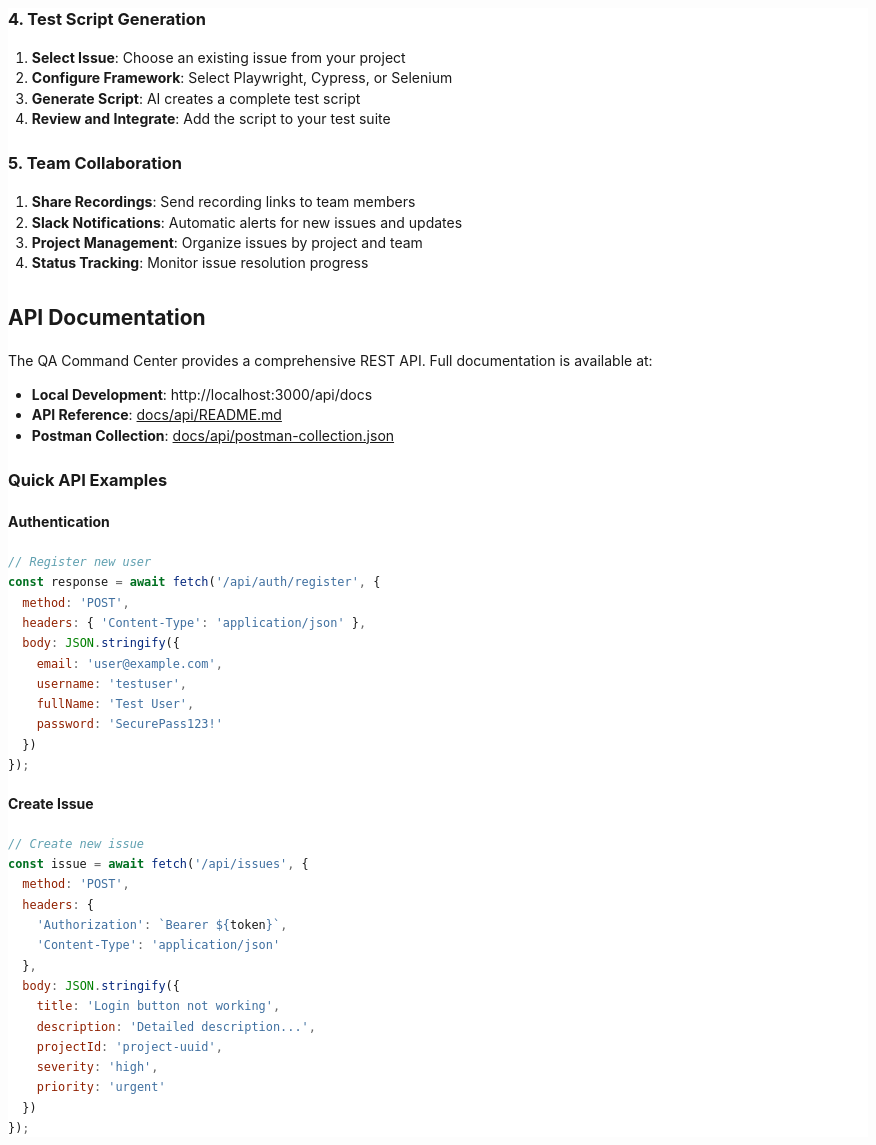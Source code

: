 ### 4. Test Script Generation

1. **Select Issue**: Choose an existing issue from your project
2. **Configure Framework**: Select Playwright, Cypress, or Selenium
3. **Generate Script**: AI creates a complete test script
4. **Review and Integrate**: Add the script to your test suite

### 5. Team Collaboration

1. **Share Recordings**: Send recording links to team members
2. **Slack Notifications**: Automatic alerts for new issues and updates
3. **Project Management**: Organize issues by project and team
4. **Status Tracking**: Monitor issue resolution progress

## API Documentation

The QA Command Center provides a comprehensive REST API. Full documentation is available at:

- **Local Development**: http://localhost:3000/api/docs
- **API Reference**: [docs/api/README.md](docs/api/README.md)
- **Postman Collection**: [docs/api/postman-collection.json](docs/api/postman-collection.json)

### Quick API Examples

#### Authentication
```javascript
// Register new user
const response = await fetch('/api/auth/register', {
  method: 'POST',
  headers: { 'Content-Type': 'application/json' },
  body: JSON.stringify({
    email: 'user@example.com',
    username: 'testuser',
    fullName: 'Test User',
    password: 'SecurePass123!'
  })
});
```

#### Create Issue
```javascript
// Create new issue
const issue = await fetch('/api/issues', {
  method: 'POST',
  headers: {
    'Authorization': `Bearer ${token}`,
    'Content-Type': 'application/json'
  },
  body: JSON.stringify({
    title: 'Login button not working',
    description: 'Detailed description...',
    projectId: 'project-uuid',
    severity: 'high',
    priority: 'urgent'
  })
});
```
